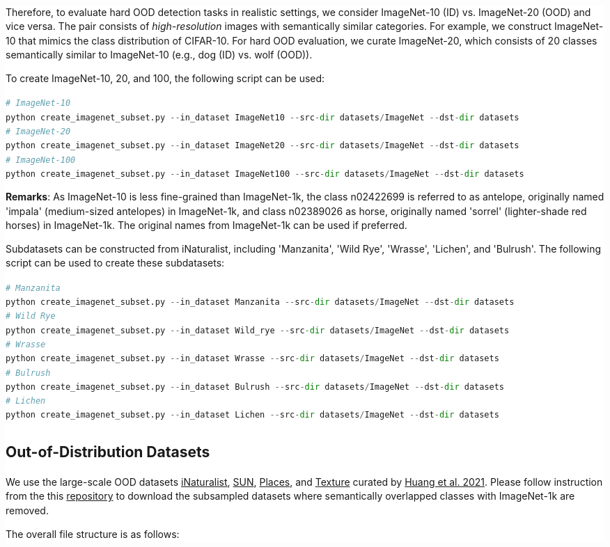 Therefore, to evaluate hard OOD detection tasks in realistic settings, we consider ImageNet-10 (ID) vs. ImageNet-20 (OOD) and vice versa. The pair consists of *high-resolution* images with semantically similar categories.  For example, we construct ImageNet-10 that mimics the class distribution of CIFAR-10. For hard OOD evaluation, we curate ImageNet-20, which consists of 20 classes semantically similar to ImageNet-10 (e.g., dog (ID) vs. wolf (OOD)).

To create ImageNet-10, 20, and 100, the following script can be used:

```python
# ImageNet-10 
python create_imagenet_subset.py --in_dataset ImageNet10 --src-dir datasets/ImageNet --dst-dir datasets
# ImageNet-20
python create_imagenet_subset.py --in_dataset ImageNet20 --src-dir datasets/ImageNet --dst-dir datasets
# ImageNet-100
python create_imagenet_subset.py --in_dataset ImageNet100 --src-dir datasets/ImageNet --dst-dir datasets
```

**Remarks**: As ImageNet-10 is less fine-grained than ImageNet-1k, the class n02422699 is referred to as antelope, originally named 'impala' (medium-sized antelopes) in ImageNet-1k, and class n02389026 as horse, originally named 'sorrel' (lighter-shade red horses) in ImageNet-1k. The original names from ImageNet-1k can be used if preferred.

Subdatasets can be constructed from iNaturalist, including 'Manzanita', 'Wild Rye', 'Wrasse', 'Lichen', and 'Bulrush'. The following script can be used to create these subdatasets:
```python
# Manzanita 
python create_imagenet_subset.py --in_dataset Manzanita --src-dir datasets/ImageNet --dst-dir datasets
# Wild Rye
python create_imagenet_subset.py --in_dataset Wild_rye --src-dir datasets/ImageNet --dst-dir datasets
# Wrasse
python create_imagenet_subset.py --in_dataset Wrasse --src-dir datasets/ImageNet --dst-dir datasets
# Bulrush
python create_imagenet_subset.py --in_dataset Bulrush --src-dir datasets/ImageNet --dst-dir datasets
# Lichen
python create_imagenet_subset.py --in_dataset Lichen --src-dir datasets/ImageNet --dst-dir datasets
```


## Out-of-Distribution Datasets

We use the large-scale OOD datasets [iNaturalist](https://arxiv.org/abs/1707.06642), [SUN](https://vision.princeton.edu/projects/2010/SUN/), [Places](https://arxiv.org/abs/1610.02055), and [Texture](https://arxiv.org/abs/1311.3618) curated by [Huang et al. 2021](https://arxiv.org/abs/2105.01879). Please follow instruction from the this [repository](https://github.com/deeplearning-wisc/large_scale_ood#out-of-distribution-dataset) to download the subsampled datasets where semantically overlapped classes with ImageNet-1k are removed.

The overall file structure is as follows:

